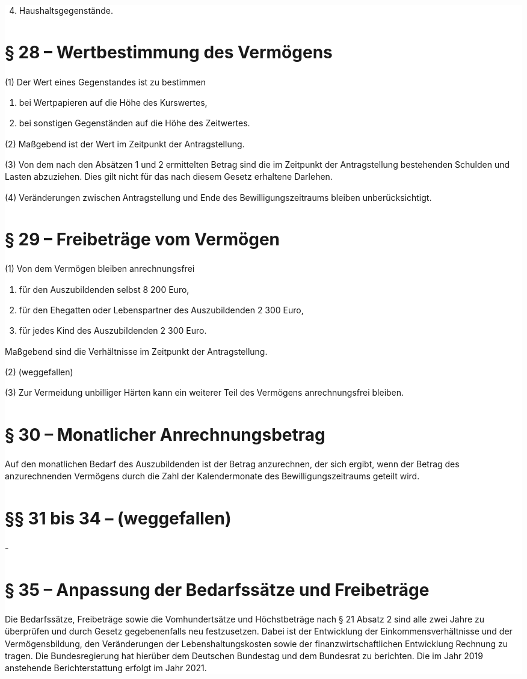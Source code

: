 4. Haushaltsgegenstände.

# § 28 – Wertbestimmung des Vermögens

(1) Der Wert eines Gegenstandes ist zu bestimmen

1. bei Wertpapieren auf die Höhe des Kurswertes,

2. bei sonstigen Gegenständen auf die Höhe des Zeitwertes.

(2) Maßgebend ist der Wert im Zeitpunkt der Antragstellung.

(3) Von dem nach den Absätzen 1 und 2 ermittelten Betrag sind die im Zeitpunkt der Antragstellung bestehenden Schulden und Lasten abzuziehen. Dies gilt nicht für das nach diesem Gesetz erhaltene Darlehen.

(4) Veränderungen zwischen Antragstellung und Ende des Bewilligungszeitraums bleiben unberücksichtigt.

# § 29 – Freibeträge vom Vermögen

(1) Von dem Vermögen bleiben anrechnungsfrei

1. für den Auszubildenden selbst 8 200 Euro,

2. für den Ehegatten oder Lebenspartner des Auszubildenden 2 300 Euro,

3. für jedes Kind des Auszubildenden 2 300 Euro.

Maßgebend sind die Verhältnisse im Zeitpunkt der Antragstellung.

(2) (weggefallen)

(3) Zur Vermeidung unbilliger Härten kann ein weiterer Teil des Vermögens anrechnungsfrei bleiben.

# § 30 – Monatlicher Anrechnungsbetrag

Auf den monatlichen Bedarf des Auszubildenden ist der Betrag anzurechnen, der sich ergibt, wenn der Betrag des anzurechnenden Vermögens durch die Zahl der Kalendermonate des Bewilligungszeitraums geteilt wird.

# §§ 31 bis 34 – (weggefallen)

\-

# § 35 – Anpassung der Bedarfssätze und Freibeträge

Die Bedarfssätze, Freibeträge sowie die Vomhundertsätze und Höchstbeträge nach § 21 Absatz 2 sind alle zwei Jahre zu überprüfen und durch Gesetz gegebenenfalls neu festzusetzen. Dabei ist der Entwicklung der Einkommensverhältnisse und der Vermögensbildung, den Veränderungen der Lebenshaltungskosten sowie der finanzwirtschaftlichen Entwicklung Rechnung zu tragen. Die Bundesregierung hat hierüber dem Deutschen Bundestag und dem Bundesrat zu berichten. Die im Jahr 2019 anstehende Berichterstattung erfolgt im Jahr 2021.
